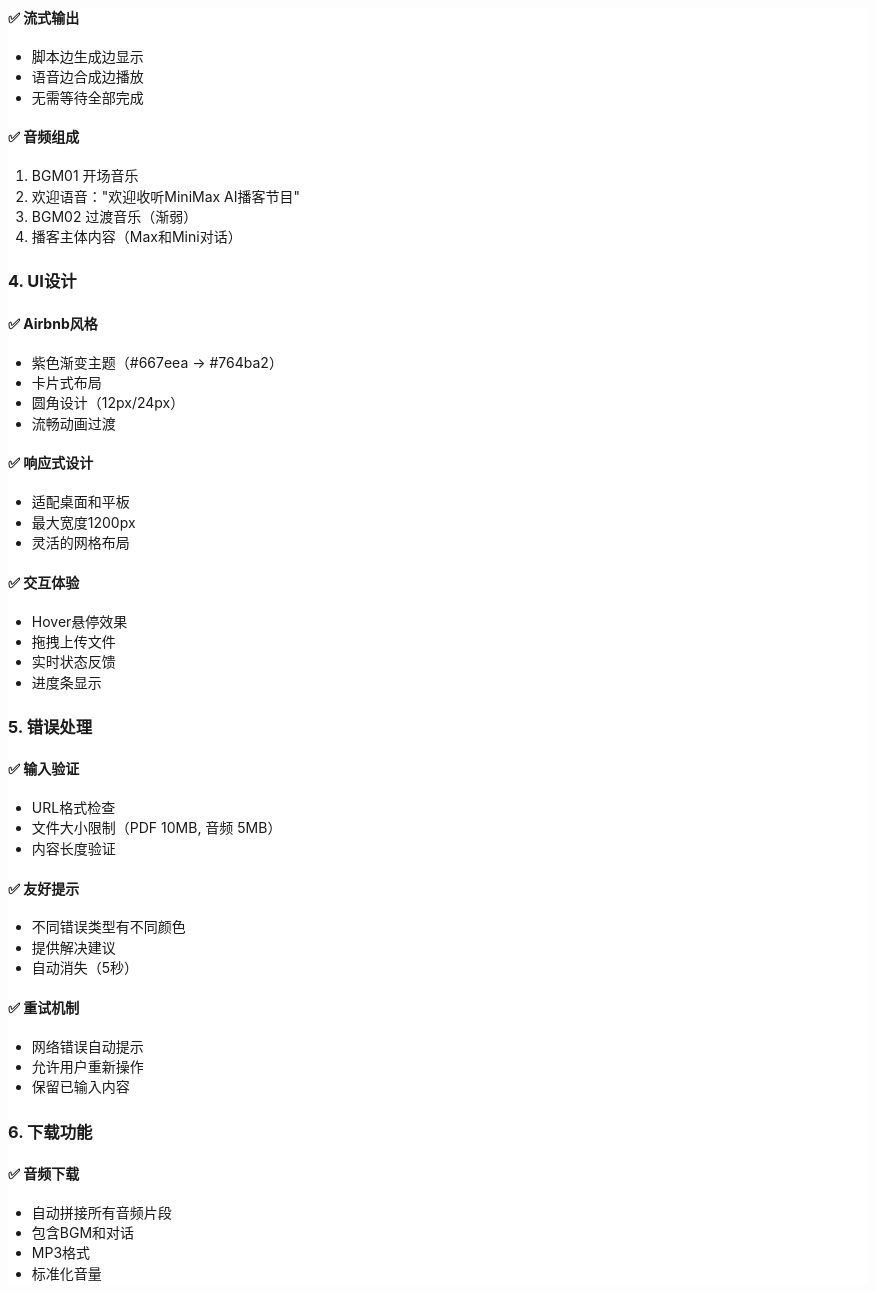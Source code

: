 #### ✅ 流式输出
- 脚本边生成边显示
- 语音边合成边播放
- 无需等待全部完成

#### ✅ 音频组成
1. BGM01 开场音乐
2. 欢迎语音："欢迎收听MiniMax AI播客节目"
3. BGM02 过渡音乐（渐弱）
4. 播客主体内容（Max和Mini对话）

### 4. UI设计

#### ✅ Airbnb风格
- 紫色渐变主题（#667eea → #764ba2）
- 卡片式布局
- 圆角设计（12px/24px）
- 流畅动画过渡

#### ✅ 响应式设计
- 适配桌面和平板
- 最大宽度1200px
- 灵活的网格布局

#### ✅ 交互体验
- Hover悬停效果
- 拖拽上传文件
- 实时状态反馈
- 进度条显示

### 5. 错误处理

#### ✅ 输入验证
- URL格式检查
- 文件大小限制（PDF 10MB, 音频 5MB）
- 内容长度验证

#### ✅ 友好提示
- 不同错误类型有不同颜色
- 提供解决建议
- 自动消失（5秒）

#### ✅ 重试机制
- 网络错误自动提示
- 允许用户重新操作
- 保留已输入内容

### 6. 下载功能

#### ✅ 音频下载
- 自动拼接所有音频片段
- 包含BGM和对话
- MP3格式
- 标准化音量
